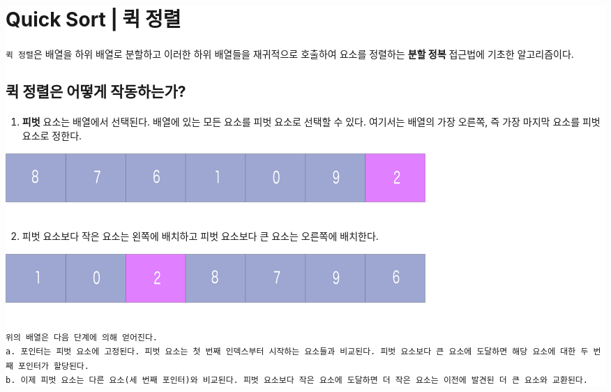 # Quick Sort | 퀵 정렬
`퀵 정렬`은 배열을 하위 배열로 분할하고 이러한 하위 배열들을 재귀적으로 호출하여 요소를 정렬하는 **분할 정복** 접근법에 기초한 알고리즘이다.

## 퀵 정렬은 어떻게 작동하는가?
1. **피벗** 요소는 배열에서 선택된다. 배열에 있는 모든 요소를 피벗 요소로 선택할 수 있다. 여기서는 배열의 가장 오른쪽, 즉 가장 마지막 요소를 피벗 요소로 정한다.

<img src="./images/14.Selection_of_rightmost_element.png" width="70%" alt="Select a pivot element">
<br><br>

2. 피벗 요소보다 작은 요소는 왼쪽에 배치하고 피벗 요소보다 큰 요소는 오른쪽에 배치한다.

<img src="./images/15.Pivoting.png" width="70%" alt="Put all the smaller elements on the left and greater on the right of pivot element">
<br><br>

    위의 배열은 다음 단계에 의해 얻어진다.
    a. 포인터는 피벗 요소에 고정된다. 피벗 요소는 첫 번째 인덱스부터 시작하는 요소들과 비교된다. 피벗 요소보다 큰 요소에 도달하면 해당 요소에 대한 두 번째 포인터가 할당된다.
    b. 이제 피벗 요소는 다른 요소(세 번째 포인터)와 비교된다. 피벗 요소보다 작은 요소에 도달하면 더 작은 요소는 이전에 발견된 더 큰 요소와 교환된다.

